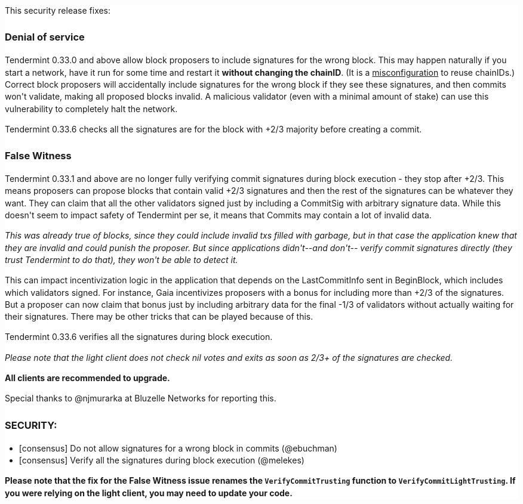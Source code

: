 This security release fixes:

### Denial of service

Tendermint 0.33.0 and above allow block proposers to include signatures for the
wrong block. This may happen naturally if you start a network, have it run for
some time and restart it **without changing the chainID**. (It is a
[misconfiguration](https://docs.tendermint.com/v0.33/tendermint-core/using-tendermint.html)
to reuse chainIDs.) Correct block proposers will accidentally include signatures
for the wrong block if they see these signatures, and then commits won't validate,
making all proposed blocks invalid. A malicious validator (even with a minimal
amount of stake) can use this vulnerability to completely halt the network.

Tendermint 0.33.6 checks all the signatures are for the block with +2/3
majority before creating a commit.

### False Witness

Tendermint 0.33.1 and above are no longer fully verifying commit signatures
during block execution - they stop after +2/3. This means proposers can propose
blocks that contain valid +2/3 signatures and then the rest of the signatures
can be whatever they want. They can claim that all the other validators signed
just by including a CommitSig with arbitrary signature data. While this doesn't
seem to impact safety of Tendermint per se, it means that Commits may contain a
lot of invalid data.

_This was already true of blocks, since they could include invalid txs filled
with garbage, but in that case the application knew that they are invalid and
could punish the proposer. But since applications didn't--and don't--
verify commit signatures directly (they trust Tendermint to do that),
they won't be able to detect it._

This can impact incentivization logic in the application that depends on the
LastCommitInfo sent in BeginBlock, which includes which validators signed. For
instance, Gaia incentivizes proposers with a bonus for including more than +2/3
of the signatures. But a proposer can now claim that bonus just by including
arbitrary data for the final -1/3 of validators without actually waiting for
their signatures. There may be other tricks that can be played because of this.

Tendermint 0.33.6 verifies all the signatures during block execution.

_Please note that the light client does not check nil votes and exits as soon
as 2/3+ of the signatures are checked._

**All clients are recommended to upgrade.**

Special thanks to @njmurarka at Bluzelle Networks for reporting this.

### SECURITY:

- [consensus] Do not allow signatures for a wrong block in commits (@ebuchman)
- [consensus] Verify all the signatures during block execution (@melekes)

**Please note that the fix for the False Witness issue renames the `VerifyCommitTrusting`
function to `VerifyCommitLightTrusting`. If you were relying on the light client, you may
need to update your code.**

